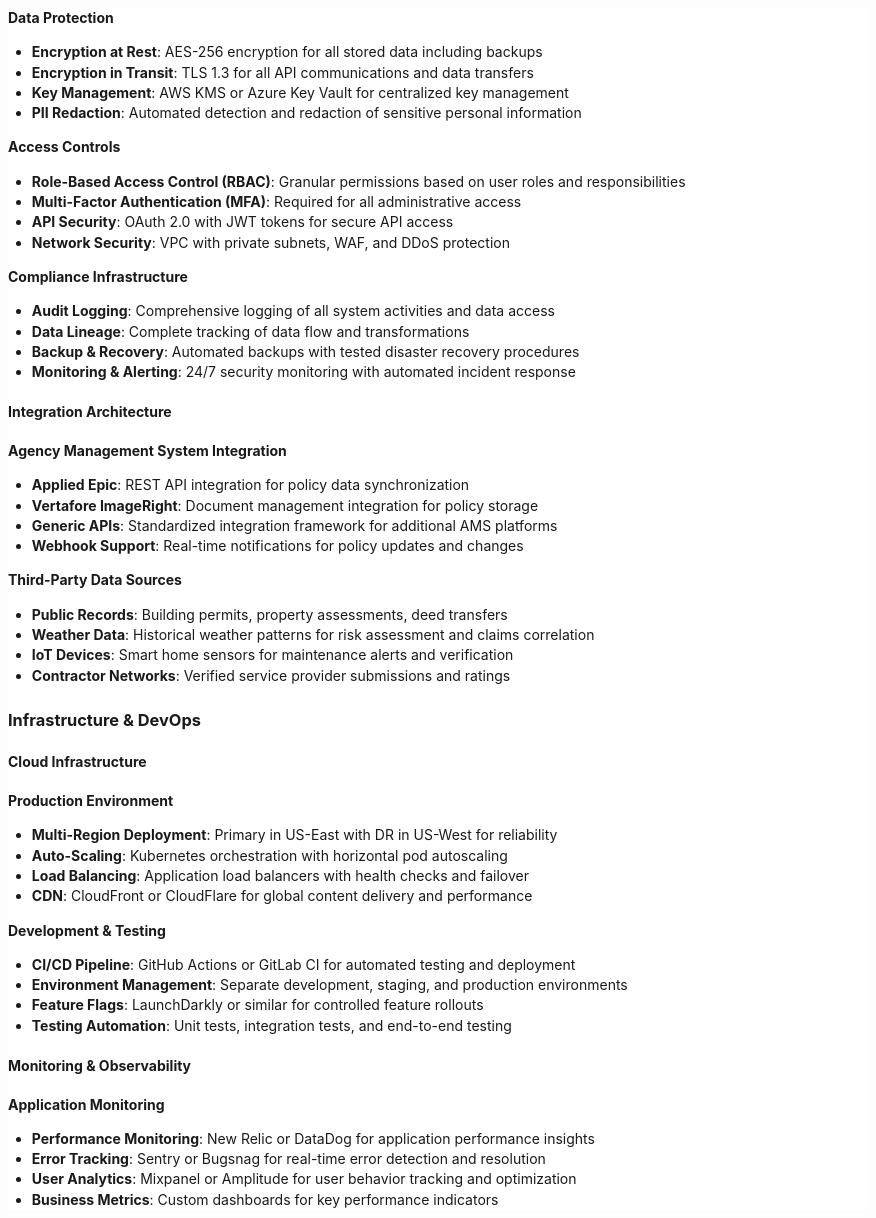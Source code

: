**Data Protection**
- **Encryption at Rest**: AES-256 encryption for all stored data including backups
- **Encryption in Transit**: TLS 1.3 for all API communications and data transfers
- **Key Management**: AWS KMS or Azure Key Vault for centralized key management
- **PII Redaction**: Automated detection and redaction of sensitive personal information

**Access Controls**
- **Role-Based Access Control (RBAC)**: Granular permissions based on user roles and responsibilities
- **Multi-Factor Authentication (MFA)**: Required for all administrative access
- **API Security**: OAuth 2.0 with JWT tokens for secure API access
- **Network Security**: VPC with private subnets, WAF, and DDoS protection

**Compliance Infrastructure**
- **Audit Logging**: Comprehensive logging of all system activities and data access
- **Data Lineage**: Complete tracking of data flow and transformations
- **Backup & Recovery**: Automated backups with tested disaster recovery procedures
- **Monitoring & Alerting**: 24/7 security monitoring with automated incident response

#### Integration Architecture

**Agency Management System Integration**
- **Applied Epic**: REST API integration for policy data synchronization
- **Vertafore ImageRight**: Document management integration for policy storage
- **Generic APIs**: Standardized integration framework for additional AMS platforms
- **Webhook Support**: Real-time notifications for policy updates and changes

**Third-Party Data Sources**
- **Public Records**: Building permits, property assessments, deed transfers
- **Weather Data**: Historical weather patterns for risk assessment and claims correlation
- **IoT Devices**: Smart home sensors for maintenance alerts and verification
- **Contractor Networks**: Verified service provider submissions and ratings

### Infrastructure & DevOps

#### Cloud Infrastructure
**Production Environment**
- **Multi-Region Deployment**: Primary in US-East with DR in US-West for reliability
- **Auto-Scaling**: Kubernetes orchestration with horizontal pod autoscaling
- **Load Balancing**: Application load balancers with health checks and failover
- **CDN**: CloudFront or CloudFlare for global content delivery and performance

**Development & Testing**
- **CI/CD Pipeline**: GitHub Actions or GitLab CI for automated testing and deployment
- **Environment Management**: Separate development, staging, and production environments
- **Feature Flags**: LaunchDarkly or similar for controlled feature rollouts
- **Testing Automation**: Unit tests, integration tests, and end-to-end testing

#### Monitoring & Observability
**Application Monitoring**
- **Performance Monitoring**: New Relic or DataDog for application performance insights
- **Error Tracking**: Sentry or Bugsnag for real-time error detection and resolution
- **User Analytics**: Mixpanel or Amplitude for user behavior tracking and optimization
- **Business Metrics**: Custom dashboards for key performance indicators
